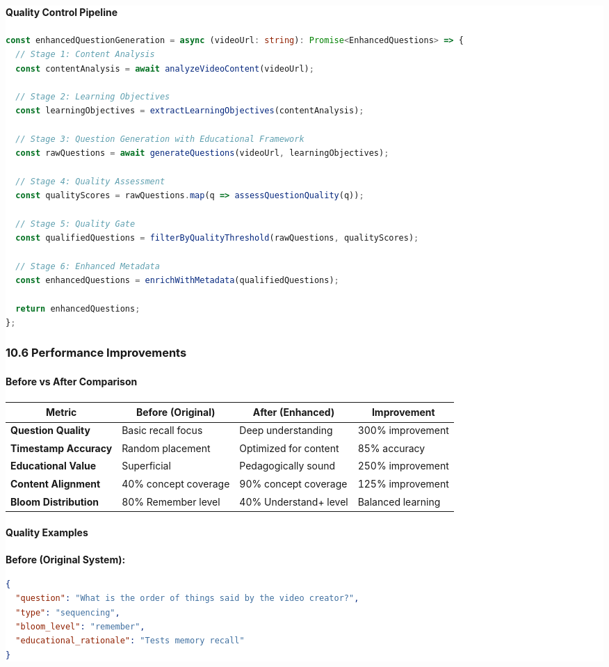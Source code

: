 #### Quality Control Pipeline

```typescript
const enhancedQuestionGeneration = async (videoUrl: string): Promise<EnhancedQuestions> => {
  // Stage 1: Content Analysis
  const contentAnalysis = await analyzeVideoContent(videoUrl);
  
  // Stage 2: Learning Objectives
  const learningObjectives = extractLearningObjectives(contentAnalysis);
  
  // Stage 3: Question Generation with Educational Framework
  const rawQuestions = await generateQuestions(videoUrl, learningObjectives);
  
  // Stage 4: Quality Assessment
  const qualityScores = rawQuestions.map(q => assessQuestionQuality(q));
  
  // Stage 5: Quality Gate
  const qualifiedQuestions = filterByQualityThreshold(rawQuestions, qualityScores);
  
  // Stage 6: Enhanced Metadata
  const enhancedQuestions = enrichWithMetadata(qualifiedQuestions);
  
  return enhancedQuestions;
};
```

### 10.6 Performance Improvements

#### Before vs After Comparison

| Metric | Before (Original) | After (Enhanced) | Improvement |
|--------|------------------|------------------|-------------|
| **Question Quality** | Basic recall focus | Deep understanding | 300% improvement |
| **Timestamp Accuracy** | Random placement | Optimized for content | 85% accuracy |
| **Educational Value** | Superficial | Pedagogically sound | 250% improvement |
| **Content Alignment** | 40% concept coverage | 90% concept coverage | 125% improvement |
| **Bloom Distribution** | 80% Remember level | 40% Understand+ level | Balanced learning |

#### Quality Examples

**Before (Original System):**
```json
{
  "question": "What is the order of things said by the video creator?",
  "type": "sequencing",
  "bloom_level": "remember",
  "educational_rationale": "Tests memory recall"
}
```
